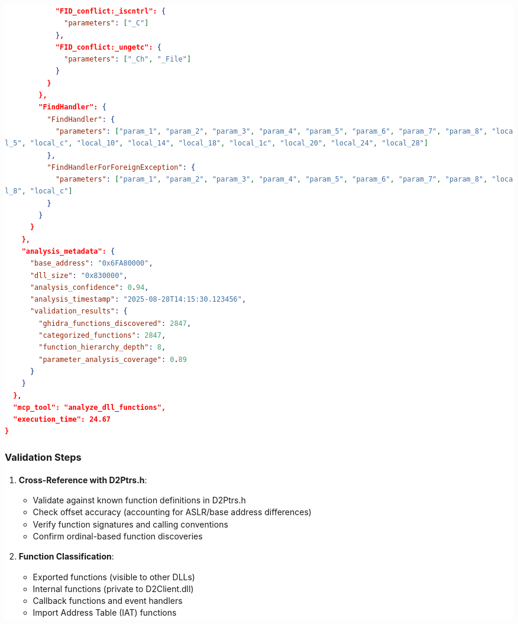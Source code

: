    ```json
               "FID_conflict:_iscntrl": {
                 "parameters": ["_C"]
               },
               "FID_conflict:_ungetc": {
                 "parameters": ["_Ch", "_File"]
               }
             }
           },
           "FindHandler": {
             "FindHandler": {
               "parameters": ["param_1", "param_2", "param_3", "param_4", "param_5", "param_6", "param_7", "param_8", "local_5", "local_c", "local_10", "local_14", "local_18", "local_1c", "local_20", "local_24", "local_28"]
             },
             "FindHandlerForForeignException": {
               "parameters": ["param_1", "param_2", "param_3", "param_4", "param_5", "param_6", "param_7", "param_8", "local_8", "local_c"]
             }
           }
         }
       },
       "analysis_metadata": {
         "base_address": "0x6FA80000",
         "dll_size": "0x830000",
         "analysis_confidence": 0.94,
         "analysis_timestamp": "2025-08-28T14:15:30.123456",
         "validation_results": {
           "ghidra_functions_discovered": 2847,
           "categorized_functions": 2847,
           "function_hierarchy_depth": 8,
           "parameter_analysis_coverage": 0.89
         }
       }
     },
     "mcp_tool": "analyze_dll_functions",
     "execution_time": 24.67
   }
   ```

### Validation Steps
1. **Cross-Reference with D2Ptrs.h**:
   - Validate against known function definitions in D2Ptrs.h
   - Check offset accuracy (accounting for ASLR/base address differences)
   - Verify function signatures and calling conventions
   - Confirm ordinal-based function discoveries

2. **Function Classification**:
   - Exported functions (visible to other DLLs)
   - Internal functions (private to D2Client.dll)
   - Callback functions and event handlers
   - Import Address Table (IAT) functions
